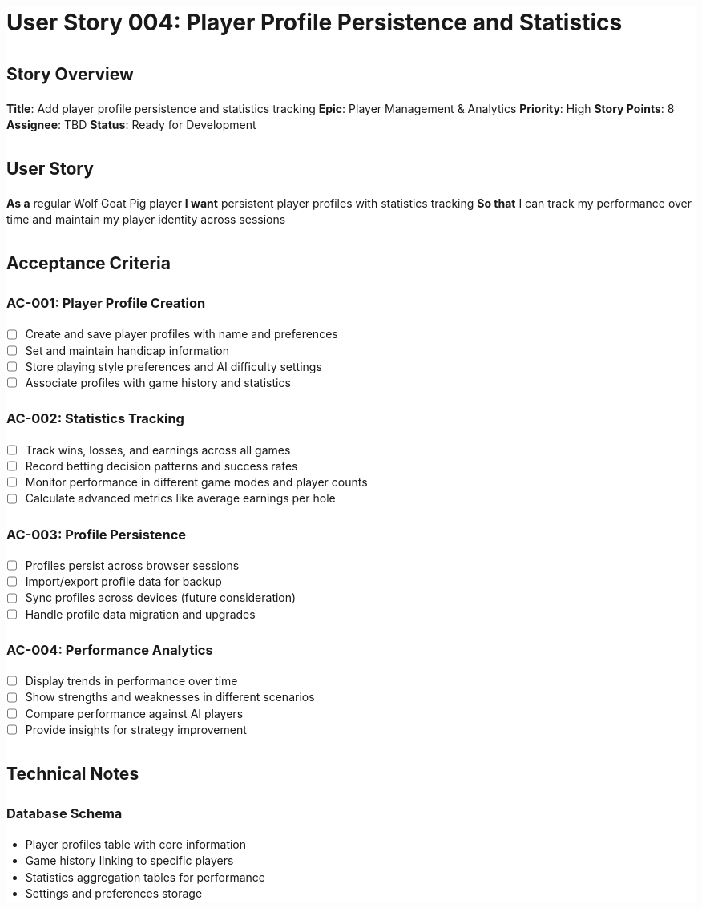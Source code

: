 # User Story 004: Player Profile Persistence and Statistics

## Story Overview
**Title**: Add player profile persistence and statistics tracking
**Epic**: Player Management & Analytics
**Priority**: High
**Story Points**: 8
**Assignee**: TBD
**Status**: Ready for Development

## User Story
**As a** regular Wolf Goat Pig player
**I want** persistent player profiles with statistics tracking
**So that** I can track my performance over time and maintain my player identity across sessions

## Acceptance Criteria

### AC-001: Player Profile Creation
- [ ] Create and save player profiles with name and preferences
- [ ] Set and maintain handicap information
- [ ] Store playing style preferences and AI difficulty settings
- [ ] Associate profiles with game history and statistics

### AC-002: Statistics Tracking
- [ ] Track wins, losses, and earnings across all games
- [ ] Record betting decision patterns and success rates
- [ ] Monitor performance in different game modes and player counts
- [ ] Calculate advanced metrics like average earnings per hole

### AC-003: Profile Persistence
- [ ] Profiles persist across browser sessions
- [ ] Import/export profile data for backup
- [ ] Sync profiles across devices (future consideration)
- [ ] Handle profile data migration and upgrades

### AC-004: Performance Analytics
- [ ] Display trends in performance over time
- [ ] Show strengths and weaknesses in different scenarios
- [ ] Compare performance against AI players
- [ ] Provide insights for strategy improvement

## Technical Notes

### Database Schema
- Player profiles table with core information
- Game history linking to specific players
- Statistics aggregation tables for performance
- Settings and preferences storage
